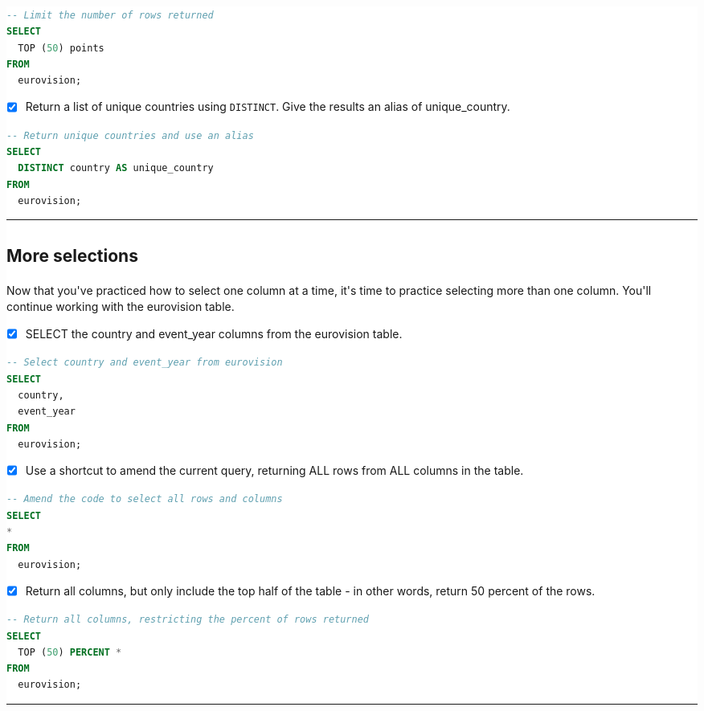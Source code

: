 ```sql
-- Limit the number of rows returned
SELECT
  TOP (50) points
FROM
  eurovision;
```

- [x] Return a list of unique countries using `DISTINCT`. Give the results an alias of unique_country.

```sql
-- Return unique countries and use an alias
SELECT
  DISTINCT country AS unique_country
FROM
  eurovision;
```
<hr>

## More selections
Now that you've practiced how to select one column at a time, it's time to practice selecting more than one column. You'll continue working with the eurovision table.

- [x] SELECT the country and event_year columns from the eurovision table.

```sql
-- Select country and event_year from eurovision
SELECT
  country,
  event_year
FROM
  eurovision;
```

- [x] Use a shortcut to amend the current query, returning ALL rows from ALL columns in the table.

```sql
-- Amend the code to select all rows and columns
SELECT
*
FROM
  eurovision;
```

- [x] Return all columns, but only include the top half of the table - in other words, return 50 percent of the rows.

```sql
-- Return all columns, restricting the percent of rows returned
SELECT
  TOP (50) PERCENT *
FROM
  eurovision;
```
<hr>

